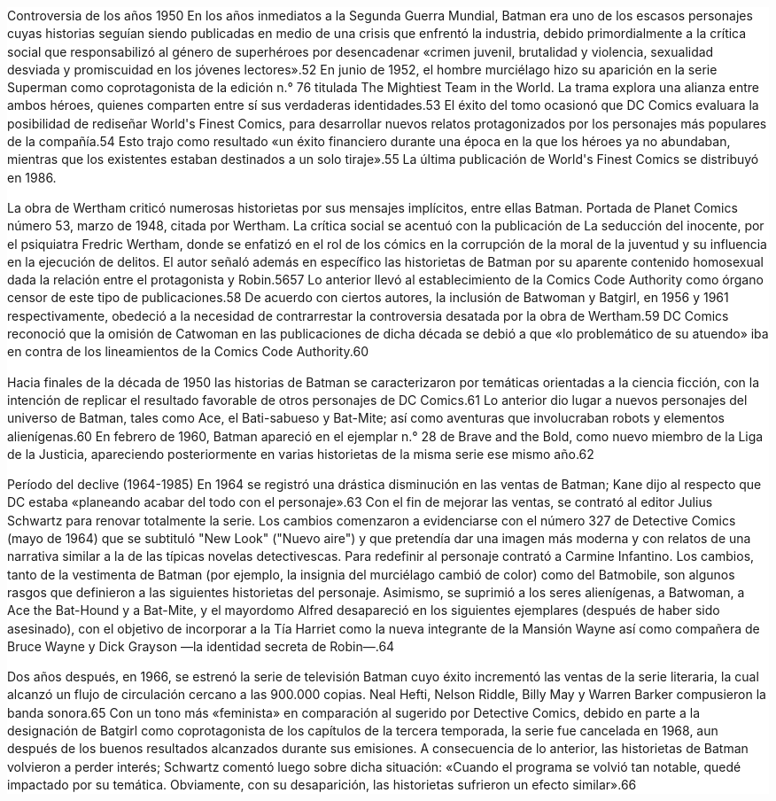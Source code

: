 Controversia de los años 1950
En los años inmediatos a la Segunda Guerra Mundial, Batman era uno de los escasos personajes cuyas historias seguían siendo publicadas en medio de una crisis que enfrentó la industria, debido primordialmente a la crítica social que responsabilizó al género de superhéroes por desencadenar «crimen juvenil, brutalidad y violencia, sexualidad desviada y promiscuidad en los jóvenes lectores».52​ En junio de 1952, el hombre murciélago hizo su aparición en la serie Superman como coprotagonista de la edición n.° 76 titulada The Mightiest Team in the World. La trama explora una alianza entre ambos héroes, quienes comparten entre sí sus verdaderas identidades.53​ El éxito del tomo ocasionó que DC Comics evaluara la posibilidad de rediseñar World's Finest Comics, para desarrollar nuevos relatos protagonizados por los personajes más populares de la compañía.54​ Esto trajo como resultado «un éxito financiero durante una época en la que los héroes ya no abundaban, mientras que los existentes estaban destinados a un solo tiraje».55​ La última publicación de World's Finest Comics se distribuyó en 1986.


La obra de Wertham criticó numerosas historietas por sus mensajes implícitos, entre ellas Batman. Portada de Planet Comics número 53, marzo de 1948, citada por Wertham.
La crítica social se acentuó con la publicación de La seducción del inocente, por el psiquiatra Fredric Wertham, donde se enfatizó en el rol de los cómics en la corrupción de la moral de la juventud y su influencia en la ejecución de delitos. El autor señaló además en específico las historietas de Batman por su aparente contenido homosexual dada la relación entre el protagonista y Robin.56​57​ Lo anterior llevó al establecimiento de la Comics Code Authority como órgano censor de este tipo de publicaciones.58​ De acuerdo con ciertos autores, la inclusión de Batwoman y Batgirl, en 1956 y 1961 respectivamente, obedeció a la necesidad de contrarrestar la controversia desatada por la obra de Wertham.59​ DC Comics reconoció que la omisión de Catwoman en las publicaciones de dicha década se debió a que «lo problemático de su atuendo» iba en contra de los lineamientos de la Comics Code Authority.60​

Hacia finales de la década de 1950 las historias de Batman se caracterizaron por temáticas orientadas a la ciencia ficción, con la intención de replicar el resultado favorable de otros personajes de DC Comics.61​ Lo anterior dio lugar a nuevos personajes del universo de Batman, tales como Ace, el Bati-sabueso y Bat-Mite; así como aventuras que involucraban robots y elementos alienígenas.60​ En febrero de 1960, Batman apareció en el ejemplar n.° 28 de Brave and the Bold, como nuevo miembro de la Liga de la Justicia, apareciendo posteriormente en varias historietas de la misma serie ese mismo año.62​

Período del declive (1964-1985)
En 1964 se registró una drástica disminución en las ventas de Batman; Kane dijo al respecto que DC estaba «planeando acabar del todo con el personaje».63​ Con el fin de mejorar las ventas, se contrató al editor Julius Schwartz para renovar totalmente la serie. Los cambios comenzaron a evidenciarse con el número 327 de Detective Comics (mayo de 1964) que se subtituló "New Look" ("Nuevo aire") y que pretendía dar una imagen más moderna y con relatos de una narrativa similar a la de las típicas novelas detectivescas. Para redefinir al personaje contrató a Carmine Infantino. Los cambios, tanto de la vestimenta de Batman (por ejemplo, la insignia del murciélago cambió de color) como del Batmobile, son algunos rasgos que definieron a las siguientes historietas del personaje. Asimismo, se suprimió a los seres alienígenas, a Batwoman, a Ace the Bat-Hound y a Bat-Mite, y el mayordomo Alfred desapareció en los siguientes ejemplares (después de haber sido asesinado), con el objetivo de incorporar a la Tía Harriet como la nueva integrante de la Mansión Wayne así como compañera de Bruce Wayne y Dick Grayson —la identidad secreta de Robin—.64​

Dos años después, en 1966, se estrenó la serie de televisión Batman cuyo éxito incrementó las ventas de la serie literaria, la cual alcanzó un flujo de circulación cercano a las 900.000 copias. Neal Hefti, Nelson Riddle, Billy May y Warren Barker compusieron la banda sonora.65​ Con un tono más «feminista» en comparación al sugerido por Detective Comics, debido en parte a la designación de Batgirl como coprotagonista de los capítulos de la tercera temporada, la serie fue cancelada en 1968, aun después de los buenos resultados alcanzados durante sus emisiones. A consecuencia de lo anterior, las historietas de Batman volvieron a perder interés; Schwartz comentó luego sobre dicha situación: «Cuando el programa se volvió tan notable, quedé impactado por su temática. Obviamente, con su desaparición, las historietas sufrieron un efecto similar».66​

